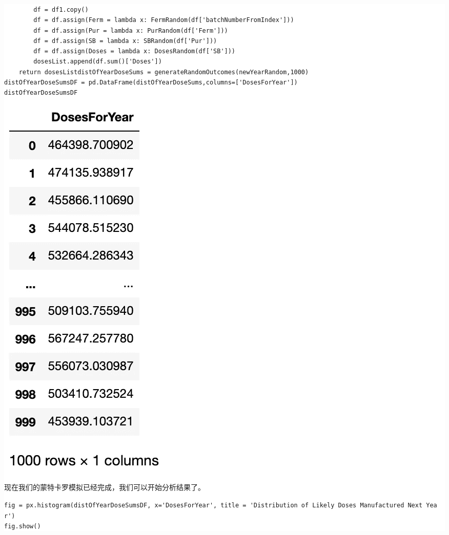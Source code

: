 ```
        df = df1.copy()
        df = df.assign(Ferm = lambda x: FermRandom(df['batchNumberFromIndex']))
        df = df.assign(Pur = lambda x: PurRandom(df['Ferm']))
        df = df.assign(SB = lambda x: SBRandom(df['Pur']))
        df = df.assign(Doses = lambda x: DosesRandom(df['SB']))
        dosesList.append(df.sum()['Doses'])
    return dosesListdistOfYearDoseSums = generateRandomOutcomes(newYearRandom,1000)
distOfYearDoseSumsDF = pd.DataFrame(distOfYearDoseSums,columns=['DosesForYear'])
distOfYearDoseSumsDF
```

![](img/9f2a48371a9beddb53e86fe5d57d4bd3.png)

现在我们的蒙特卡罗模拟已经完成，我们可以开始分析结果了。

```
fig = px.histogram(distOfYearDoseSumsDF, x='DosesForYear', title = 'Distribution of Likely Doses Manufactured Next Year')
fig.show()
```
